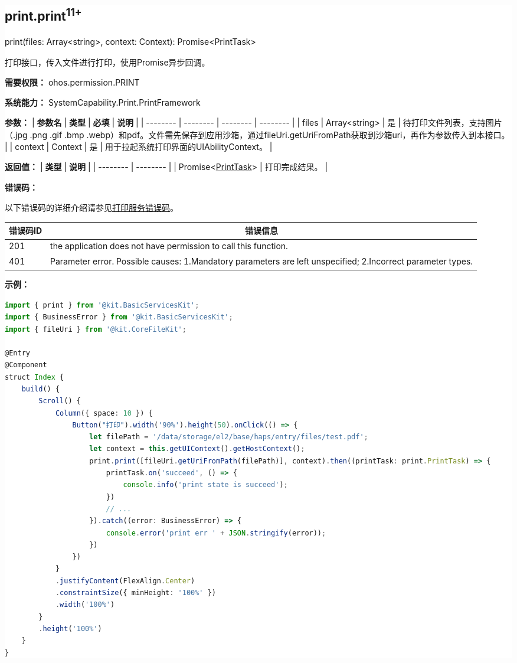 ## print.print<sup>11+</sup>

print(files: Array&lt;string&gt;, context: Context): Promise&lt;PrintTask&gt;

打印接口，传入文件进行打印，使用Promise异步回调。

**需要权限：** ohos.permission.PRINT

**系统能力：** SystemCapability.Print.PrintFramework

**参数：**
| **参数名** | **类型** | **必填** | **说明** |
| -------- | -------- | -------- | -------- |
| files | Array&lt;string&gt; | 是 | 待打印文件列表，支持图片（.jpg .png .gif .bmp .webp）和pdf。文件需先保存到应用沙箱，通过fileUri.getUriFromPath获取到沙箱uri，再作为参数传入到本接口。 |
| context | Context | 是 | 用于拉起系统打印界面的UIAbilityContext。 |

**返回值：**
| **类型** | **说明** |
| -------- | -------- |
| Promise&lt;[PrintTask](#printtask)&gt; | 打印完成结果。 |

**错误码：**

以下错误码的详细介绍请参见[打印服务错误码](./errorcode-print.md)。

| 错误码ID | 错误信息                                    |
| -------- | ------------------------------------------- |
| 201 | the application does not have permission to call this function. |
| 401 | Parameter error. Possible causes: 1.Mandatory parameters are left unspecified; 2.Incorrect parameter types. |

**示例：**

```ts
import { print } from '@kit.BasicServicesKit';
import { BusinessError } from '@kit.BasicServicesKit';
import { fileUri } from '@kit.CoreFileKit';

@Entry
@Component
struct Index {
    build() {
        Scroll() {
            Column({ space: 10 }) {
                Button("打印").width('90%').height(50).onClick(() => {
                    let filePath = '/data/storage/el2/base/haps/entry/files/test.pdf';
                    let context = this.getUIContext().getHostContext();
                    print.print([fileUri.getUriFromPath(filePath)], context).then((printTask: print.PrintTask) => {
                        printTask.on('succeed', () => {
                            console.info('print state is succeed');
                        })
                        // ...
                    }).catch((error: BusinessError) => {
                        console.error('print err ' + JSON.stringify(error));
                    })
                })
            }
            .justifyContent(FlexAlign.Center)
            .constraintSize({ minHeight: '100%' })
            .width('100%')
        }
        .height('100%')
    }
}
```